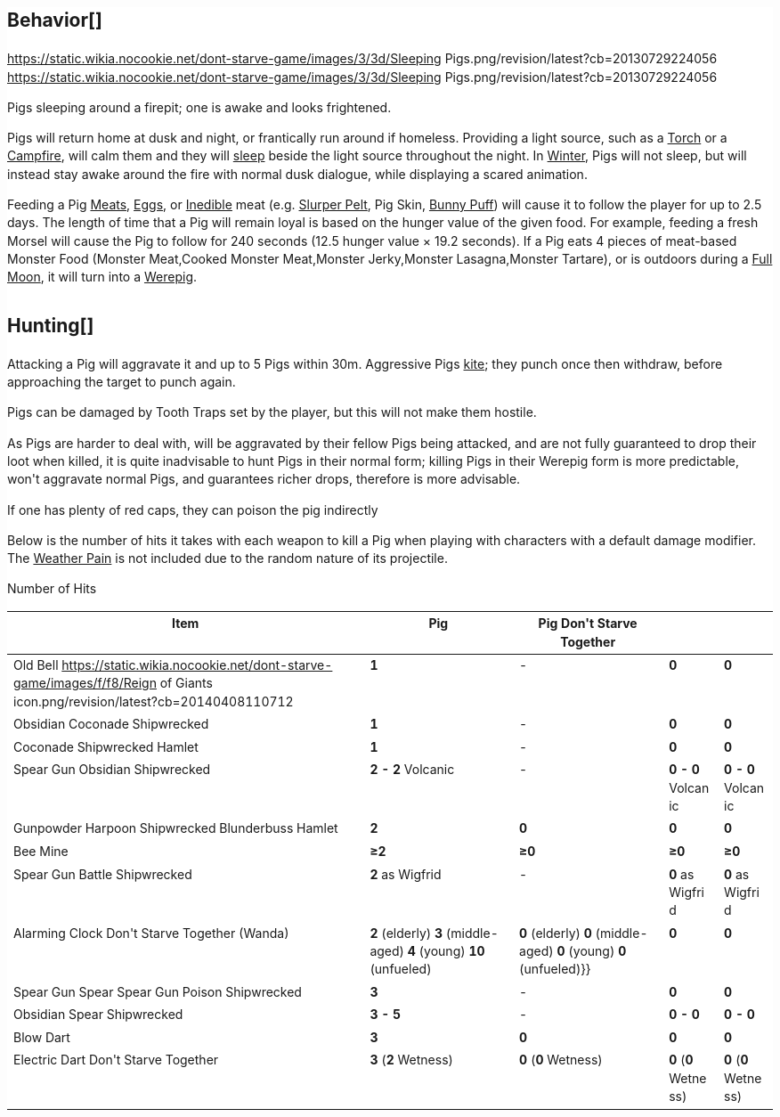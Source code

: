 ## Behavior[]

 https://static.wikia.nocookie.net/dont-starve-game/images/3/3d/Sleeping Pigs.png/revision/latest?cb=20130729224056 https://static.wikia.nocookie.net/dont-starve-game/images/3/3d/Sleeping Pigs.png/revision/latest?cb=20130729224056 

Pigs sleeping around a firepit; one is awake and looks frightened.

 

Pigs will return home at dusk and night, or frantically run around if homeless. Providing a light source, such as a [Torch](/wiki/Torch "Torch") or a [Campfire](/wiki/Campfire "Campfire"), will calm them and they will [sleep](/wiki/Sleeping "Sleeping") beside the light source throughout the night. In [Winter](/wiki/Seasons/Winter "Seasons/Winter"), Pigs will not sleep, but will instead stay awake around the fire with normal dusk dialogue, while displaying a scared animation.

Feeding a Pig [Meats](/wiki/Meats "Meats"), [Eggs](/wiki/Eggs "Eggs"), or [Inedible](/wiki/Inedibles "Inedibles") meat (e.g. [Slurper Pelt](/wiki/Slurper_Pelt "Slurper Pelt"), Pig Skin, [Bunny Puff](/wiki/Bunny_Puff "Bunny Puff")) will cause it to follow the player for up to 2.5 days. The length of time that a Pig will remain loyal is based on the hunger value of the given food. For example, feeding a fresh Morsel will cause the Pig to follow for 240 seconds (12.5 hunger value × 19.2 seconds). If a Pig eats 4 pieces of meat-based Monster Food (Monster Meat,Cooked Monster Meat,Monster Jerky,Monster Lasagna,Monster Tartare), or is outdoors during a [Full Moon](/wiki/Full_Moon "Full Moon"), it will turn into a [Werepig](/wiki/Werepig "Werepig").

## Hunting[]

Attacking a Pig will aggravate it and up to 5 Pigs within 30m. Aggressive Pigs [kite](/wiki/Glossary#K "Glossary"); they punch once then withdraw, before approaching the target to punch again.

Pigs can be damaged by Tooth Traps set by the player, but this will not make them hostile.

As Pigs are harder to deal with, will be aggravated by their fellow Pigs being attacked, and are not fully guaranteed to drop their loot when killed, it is quite inadvisable to hunt Pigs in their normal form; killing Pigs in their Werepig form is more predictable, won't aggravate normal Pigs, and guarantees richer drops, therefore is more advisable.

If one has plenty of red caps, they can poison the pig indirectly

Below is the number of hits it takes with each weapon to kill a Pig when playing with characters with a default damage modifier. The [Weather Pain](/wiki/Weather_Pain "Weather Pain") is not included due to the random nature of its projectile.

Number of Hits

| Item | Pig | Pig Don't Starve Together |  |  |
| --- | --- | --- | --- | --- |
| Old Bell https://static.wikia.nocookie.net/dont-starve-game/images/f/f8/Reign of Giants icon.png/revision/latest?cb=20140408110712 | **1** | - | **0** | **0** |
| Obsidian Coconade Shipwrecked | **1** | - | **0** | **0** |
| Coconade Shipwrecked Hamlet | **1** | - | **0** | **0** |
| Spear Gun Obsidian Shipwrecked | **2 - 2** Volcanic | - | **0 - 0** Volcanic | **0 - 0** Volcanic |
| Gunpowder   Harpoon Shipwrecked  Blunderbuss Hamlet | **2** | **0** | **0** | **0** |
| Bee Mine | **≥2** | **≥0** | **≥0** | **≥0** |
| Spear Gun Battle Shipwrecked | **2** as Wigfrid | - | **0** as Wigfrid | **0** as Wigfrid |
| Alarming Clock Don't Starve Together (Wanda) | **2** (elderly) **3** (middle-aged) **4** (young) **10** (unfueled) | **0** (elderly) **0** (middle-aged) **0** (young) **0** (unfueled)}} | **0** | **0** |
| Spear Gun Spear Spear Gun Poison Shipwrecked | **3** | - | **0** | **0** |
| Obsidian Spear Shipwrecked | **3 - 5** | - | **0 - 0** | **0 - 0** |
| Blow Dart | **3** | **0** | **0** | **0** |
| Electric Dart Don't Starve Together | **3** (**2** Wetness) | **0** (**0** Wetness) | **0** (**0** Wetness) | **0** (**0** Wetness) |